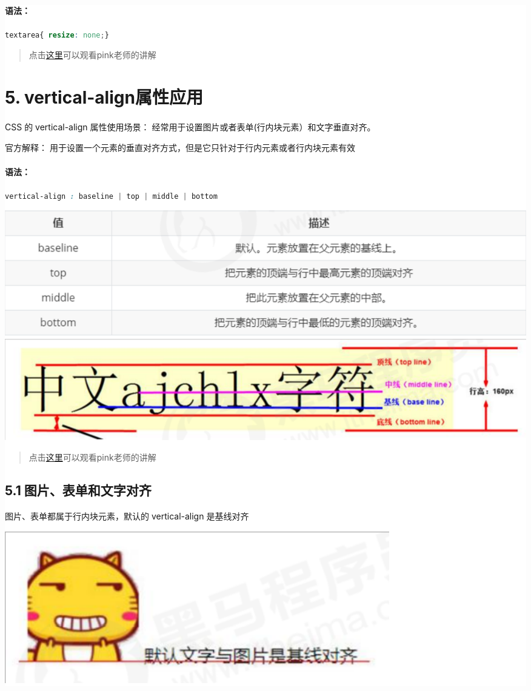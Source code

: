 #### 语法：

```css
textarea{ resize: none;}
```

> 点击[这里](https://www.bilibili.com/video/BV14J4114768?p=262&spm_id_from=pageDriver&vd_source=5ce077ad2b5b1249c5cc46b02b39814a&t=93.0)可以观看pink老师的讲解

# **5. vertical-align属性应用**

CSS 的 <hong>vertical-align</hong> 属性使用场景： 经常用于设置图片或者表单(行内块元素）和文字垂直对齐。

官方解释： 用于设置一个元素的<hong>垂直对齐方式</hong>，但是它只针对于行内元素或者行内块元素有效

#### 语法：

```css
vertical-align : baseline | top | middle | bottom
```

<img src="./images/YanCchen_2022-09-01_15-25-12.png" class="img" />

<img src="./images/YanCchen_2022-09-01_15-25-57.png" class="img" />

> 点击[这里](https://www.bilibili.com/video/BV14J4114768?p=263&spm_id_from=pageDriver&vd_source=5ce077ad2b5b1249c5cc46b02b39814a)可以观看pink老师的讲解

## 5.1 图片、表单和文字对齐

图片、表单都属于行内块元素，默认的 vertical-align 是基线对齐

<img src="./images/YanCchen_2022-09-01_15-35-20.png" class="img" height="250" />
